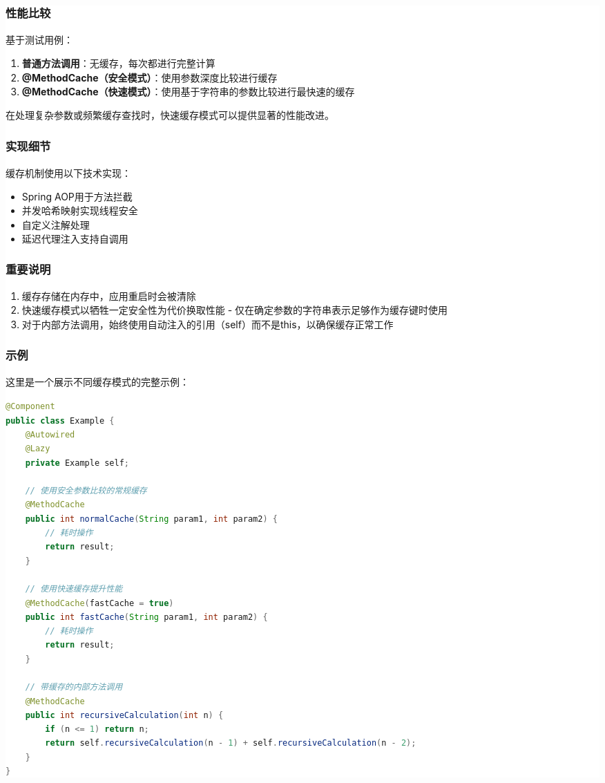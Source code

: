 ### 性能比较

基于测试用例：

1. **普通方法调用**：无缓存，每次都进行完整计算
2. **@MethodCache（安全模式）**：使用参数深度比较进行缓存
3. **@MethodCache（快速模式）**：使用基于字符串的参数比较进行最快速的缓存

在处理复杂参数或频繁缓存查找时，快速缓存模式可以提供显著的性能改进。

### 实现细节

缓存机制使用以下技术实现：

- Spring AOP用于方法拦截
- 并发哈希映射实现线程安全
- 自定义注解处理
- 延迟代理注入支持自调用

### 重要说明

1. 缓存存储在内存中，应用重启时会被清除
2. 快速缓存模式以牺牲一定安全性为代价换取性能 - 仅在确定参数的字符串表示足够作为缓存键时使用
3. 对于内部方法调用，始终使用自动注入的引用（self）而不是this，以确保缓存正常工作

### 示例

这里是一个展示不同缓存模式的完整示例：

```java
@Component
public class Example {
    @Autowired
    @Lazy
    private Example self;

    // 使用安全参数比较的常规缓存
    @MethodCache
    public int normalCache(String param1, int param2) {
        // 耗时操作
        return result;
    }

    // 使用快速缓存提升性能
    @MethodCache(fastCache = true)
    public int fastCache(String param1, int param2) {
        // 耗时操作
        return result;
    }

    // 带缓存的内部方法调用
    @MethodCache
    public int recursiveCalculation(int n) {
        if (n <= 1) return n;
        return self.recursiveCalculation(n - 1) + self.recursiveCalculation(n - 2);
    }
}
